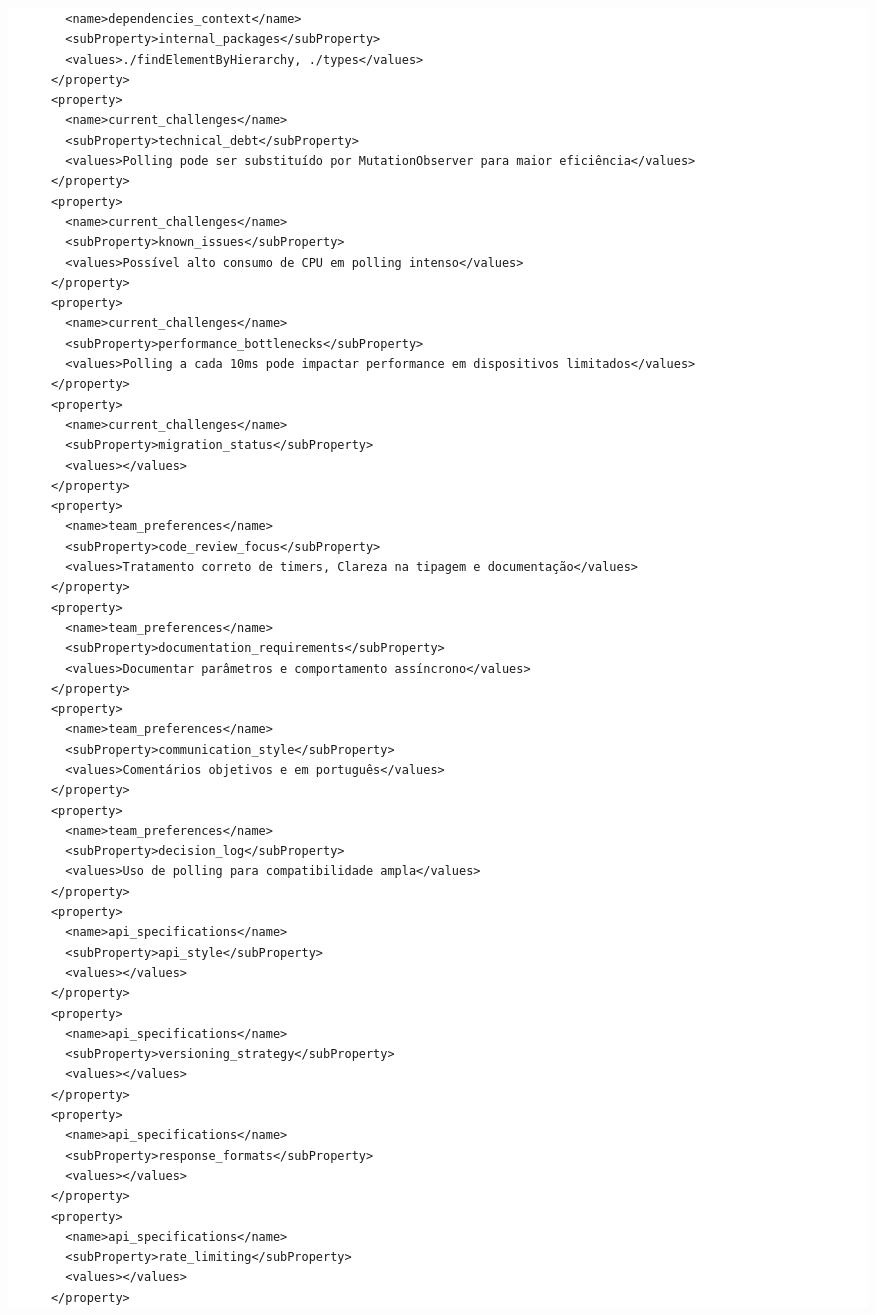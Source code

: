             <name>dependencies_context</name>
            <subProperty>internal_packages</subProperty>
            <values>./findElementByHierarchy, ./types</values>
          </property>
          <property>
            <name>current_challenges</name>
            <subProperty>technical_debt</subProperty>
            <values>Polling pode ser substituído por MutationObserver para maior eficiência</values>
          </property>
          <property>
            <name>current_challenges</name>
            <subProperty>known_issues</subProperty>
            <values>Possível alto consumo de CPU em polling intenso</values>
          </property>
          <property>
            <name>current_challenges</name>
            <subProperty>performance_bottlenecks</subProperty>
            <values>Polling a cada 10ms pode impactar performance em dispositivos limitados</values>
          </property>
          <property>
            <name>current_challenges</name>
            <subProperty>migration_status</subProperty>
            <values></values>
          </property>
          <property>
            <name>team_preferences</name>
            <subProperty>code_review_focus</subProperty>
            <values>Tratamento correto de timers, Clareza na tipagem e documentação</values>
          </property>
          <property>
            <name>team_preferences</name>
            <subProperty>documentation_requirements</subProperty>
            <values>Documentar parâmetros e comportamento assíncrono</values>
          </property>
          <property>
            <name>team_preferences</name>
            <subProperty>communication_style</subProperty>
            <values>Comentários objetivos e em português</values>
          </property>
          <property>
            <name>team_preferences</name>
            <subProperty>decision_log</subProperty>
            <values>Uso de polling para compatibilidade ampla</values>
          </property>
          <property>
            <name>api_specifications</name>
            <subProperty>api_style</subProperty>
            <values></values>
          </property>
          <property>
            <name>api_specifications</name>
            <subProperty>versioning_strategy</subProperty>
            <values></values>
          </property>
          <property>
            <name>api_specifications</name>
            <subProperty>response_formats</subProperty>
            <values></values>
          </property>
          <property>
            <name>api_specifications</name>
            <subProperty>rate_limiting</subProperty>
            <values></values>
          </property>